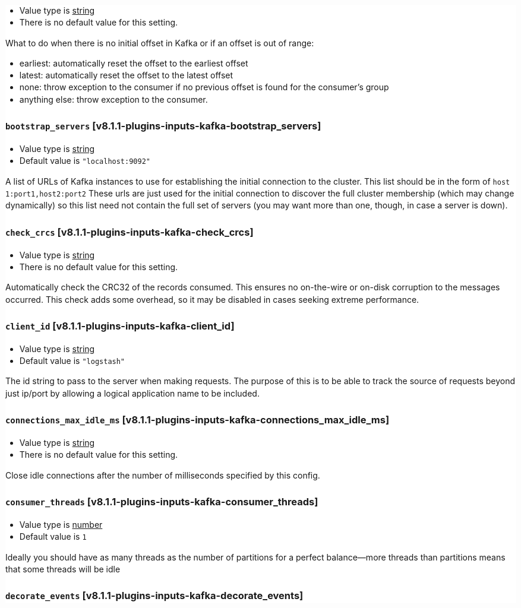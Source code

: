 * Value type is [string](/lsr/value-types.md#string)
* There is no default value for this setting.

What to do when there is no initial offset in Kafka or if an offset is out of range:

* earliest: automatically reset the offset to the earliest offset
* latest: automatically reset the offset to the latest offset
* none: throw exception to the consumer if no previous offset is found for the consumer’s group
* anything else: throw exception to the consumer.

### `bootstrap_servers` [v8.1.1-plugins-inputs-kafka-bootstrap_servers]

* Value type is [string](/lsr/value-types.md#string)
* Default value is `"localhost:9092"`

A list of URLs of Kafka instances to use for establishing the initial connection to the cluster. This list should be in the form of `host1:port1,host2:port2` These urls are just used for the initial connection to discover the full cluster membership (which may change dynamically) so this list need not contain the full set of servers (you may want more than one, though, in case a server is down).

### `check_crcs` [v8.1.1-plugins-inputs-kafka-check_crcs]

* Value type is [string](/lsr/value-types.md#string)
* There is no default value for this setting.

Automatically check the CRC32 of the records consumed. This ensures no on-the-wire or on-disk corruption to the messages occurred. This check adds some overhead, so it may be disabled in cases seeking extreme performance.

### `client_id` [v8.1.1-plugins-inputs-kafka-client_id]

* Value type is [string](/lsr/value-types.md#string)
* Default value is `"logstash"`

The id string to pass to the server when making requests. The purpose of this is to be able to track the source of requests beyond just ip/port by allowing a logical application name to be included.

### `connections_max_idle_ms` [v8.1.1-plugins-inputs-kafka-connections_max_idle_ms]

* Value type is [string](/lsr/value-types.md#string)
* There is no default value for this setting.

Close idle connections after the number of milliseconds specified by this config.

### `consumer_threads` [v8.1.1-plugins-inputs-kafka-consumer_threads]

* Value type is [number](/lsr/value-types.md#number)
* Default value is `1`

Ideally you should have as many threads as the number of partitions for a perfect balance—more threads than partitions means that some threads will be idle

### `decorate_events` [v8.1.1-plugins-inputs-kafka-decorate_events]
